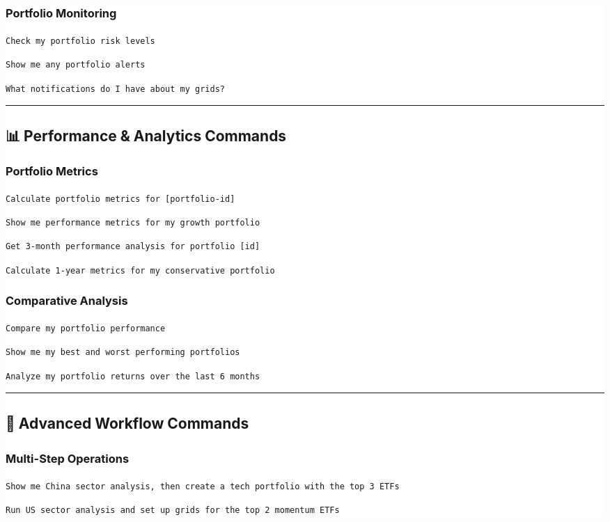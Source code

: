 ### Portfolio Monitoring
```
Check my portfolio risk levels
```

```
Show me any portfolio alerts
```

```
What notifications do I have about my grids?
```

---

## 📊 Performance & Analytics Commands

### Portfolio Metrics
```
Calculate portfolio metrics for [portfolio-id]
```

```
Show me performance metrics for my growth portfolio
```

```
Get 3-month performance analysis for portfolio [id]
```

```
Calculate 1-year metrics for my conservative portfolio
```

### Comparative Analysis
```
Compare my portfolio performance
```

```
Show me my best and worst performing portfolios
```

```
Analyze my portfolio returns over the last 6 months
```

---

## 🔧 Advanced Workflow Commands

### Multi-Step Operations
```
Show me China sector analysis, then create a tech portfolio with the top 3 ETFs
```

```
Run US sector analysis and set up grids for the top 2 momentum ETFs
```

